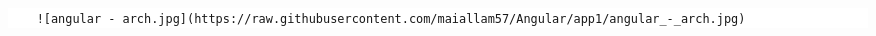         ![angular - arch.jpg](https://raw.githubusercontent.com/maiallam57/Angular/app1/angular_-_arch.jpg)
        